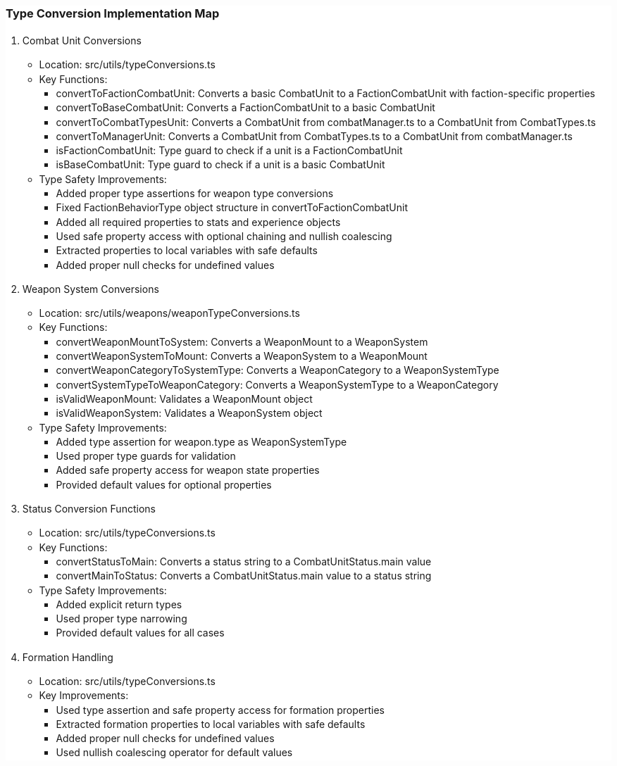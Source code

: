 ### Type Conversion Implementation Map

1. Combat Unit Conversions

   - Location: src/utils/typeConversions.ts
   - Key Functions:
     - convertToFactionCombatUnit: Converts a basic CombatUnit to a FactionCombatUnit with faction-specific properties
     - convertToBaseCombatUnit: Converts a FactionCombatUnit to a basic CombatUnit
     - convertToCombatTypesUnit: Converts a CombatUnit from combatManager.ts to a CombatUnit from CombatTypes.ts
     - convertToManagerUnit: Converts a CombatUnit from CombatTypes.ts to a CombatUnit from combatManager.ts
     - isFactionCombatUnit: Type guard to check if a unit is a FactionCombatUnit
     - isBaseCombatUnit: Type guard to check if a unit is a basic CombatUnit
   - Type Safety Improvements:
     - Added proper type assertions for weapon type conversions
     - Fixed FactionBehaviorType object structure in convertToFactionCombatUnit
     - Added all required properties to stats and experience objects
     - Used safe property access with optional chaining and nullish coalescing
     - Extracted properties to local variables with safe defaults
     - Added proper null checks for undefined values

2. Weapon System Conversions

   - Location: src/utils/weapons/weaponTypeConversions.ts
   - Key Functions:
     - convertWeaponMountToSystem: Converts a WeaponMount to a WeaponSystem
     - convertWeaponSystemToMount: Converts a WeaponSystem to a WeaponMount
     - convertWeaponCategoryToSystemType: Converts a WeaponCategory to a WeaponSystemType
     - convertSystemTypeToWeaponCategory: Converts a WeaponSystemType to a WeaponCategory
     - isValidWeaponMount: Validates a WeaponMount object
     - isValidWeaponSystem: Validates a WeaponSystem object
   - Type Safety Improvements:
     - Added type assertion for weapon.type as WeaponSystemType
     - Used proper type guards for validation
     - Added safe property access for weapon state properties
     - Provided default values for optional properties

3. Status Conversion Functions

   - Location: src/utils/typeConversions.ts
   - Key Functions:
     - convertStatusToMain: Converts a status string to a CombatUnitStatus.main value
     - convertMainToStatus: Converts a CombatUnitStatus.main value to a status string
   - Type Safety Improvements:
     - Added explicit return types
     - Used proper type narrowing
     - Provided default values for all cases

4. Formation Handling

   - Location: src/utils/typeConversions.ts
   - Key Improvements:
     - Used type assertion and safe property access for formation properties
     - Extracted formation properties to local variables with safe defaults
     - Added proper null checks for undefined values
     - Used nullish coalescing operator for default values
